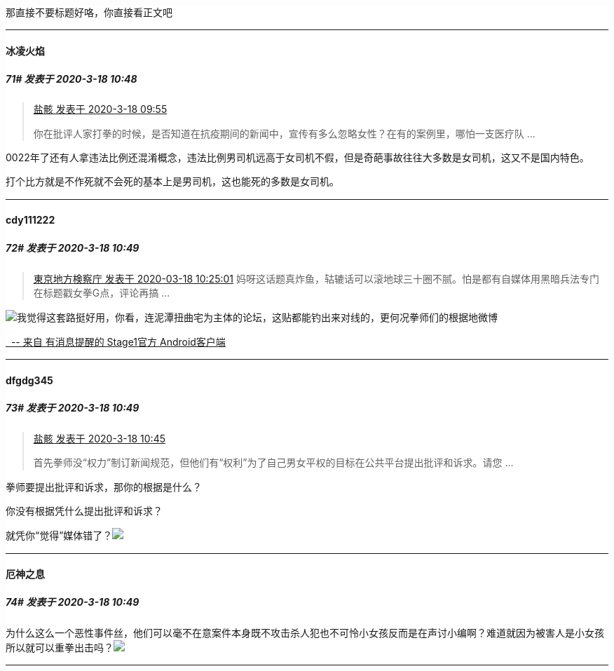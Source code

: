 那直接不要标题好咯，你直接看正文吧


-----

####  冰凌火焰  
##### 71#       发表于 2020-3-18 10:48


<blockquote><a href="httphttps://bbs.saraba1st.com/2b/forum.php?mod=redirect&amp;goto=findpost&amp;pid=46781782&amp;ptid=1919462" target="_blank">盐骸 发表于 2020-3-18 09:55</a>

你在批评人家打拳的时候，是否知道在抗疫期间的新闻中，宣传有多么忽略女性？在有的案例里，哪怕一支医疗队 ...</blockquote>
0022年了还有人拿违法比例还混淆概念，违法比例男司机远高于女司机不假，但是奇葩事故往往大多数是女司机，这又不是国内特色。

打个比方就是不作死就不会死的基本上是男司机，这也能死的多数是女司机。


-----

####  cdy111222  
##### 72#       发表于 2020-3-18 10:49


<blockquote><a href="httphttps://bbs.saraba1st.com/2b/forum.php?mod=redirect&amp;goto=findpost&amp;pid=46782223&amp;ptid=1919462" target="_blank">東京地方検察庁 发表于 2020-03-18 10:25:01</a>
妈呀这话题真炸鱼，轱辘话可以滚地球三十圈不腻。怕是都有自媒体用黑暗兵法专门在标题戳女拳G点，评论再搞 ...</blockquote><img src="https://static.saraba1st.com/image/smiley/face2017/049.png" referrerpolicy="no-referrer">我觉得这套路挺好用，你看，连泥潭扭曲宅为主体的论坛，这贴都能钓出来对线的，更何况拳师们的根据地微博

[  -- 来自 有消息提醒的 Stage1官方 Android客户端](https://www.coolapk.com/apk/140634)


-----

####  dfgdg345  
##### 73#       发表于 2020-3-18 10:49


<blockquote><a href="httphttps://bbs.saraba1st.com/2b/forum.php?mod=redirect&amp;goto=findpost&amp;pid=46782492&amp;ptid=1919462" target="_blank">盐骸 发表于 2020-3-18 10:45</a>

首先拳师没“权力”制订新闻规范，但他们有“权利”为了自己男女平权的目标在公共平台提出批评和诉求。请您 ...</blockquote>
拳师要提出批评和诉求，那你的根据是什么？

你没有根据凭什么提出批评和诉求？

就凭你“觉得”媒体错了？<img src="https://static.saraba1st.com/image/smiley/face2017/049.png" referrerpolicy="no-referrer">


-----

####  厄神之息  
##### 74#       发表于 2020-3-18 10:49


为什么这么一个恶性事件丝，他们可以毫不在意案件本身既不攻击杀人犯也不可怜小女孩反而是在声讨小编啊？难道就因为被害人是小女孩所以就可以重拳出击吗？<img src="https://static.saraba1st.com/image/smiley/face2017/018.png" referrerpolicy="no-referrer">


-----
